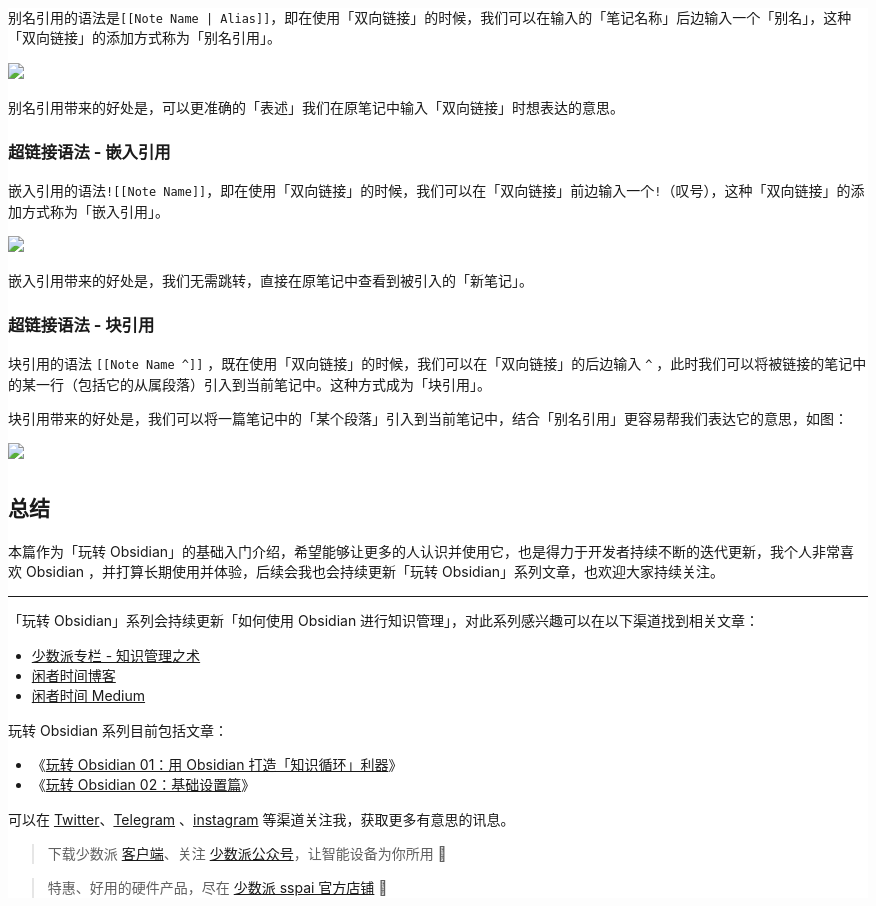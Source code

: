 别名引用的语法是`[[Note Name | Alias]]`，即在使用「双向链接」的时候，我们可以在输入的「笔记名称」后边输入一个「别名」，这种「双向链接」的添加方式称为「别名引用」。 

![](https://cdn.sspai.com/editor/u_5b3wva6y/16046439513540.png?imageView2/2/w/1120/q/40/interlace/1/ignore-error/1)

别名引用带来的好处是，可以更准确的「表述」我们在原笔记中输入「双向链接」时想表达的意思。

### 超链接语法 - 嵌入引用

嵌入引用的语法`![[Note Name]]`，即在使用「双向链接」的时候，我们可以在「双向链接」前边输入一个`!`（叹号），这种「双向链接」的添加方式称为「嵌入引用」。

![](https://cdn.sspai.com/editor/u_5b3wva6y/16046439513552.png?imageView2/2/w/1120/q/40/interlace/1/ignore-error/1)

嵌入引用带来的好处是，我们无需跳转，直接在原笔记中查看到被引入的「新笔记」。

### 超链接语法 - 块引用

块引用的语法 `[[Note Name ^]]` ，既在使用「双向链接」的时候，我们可以在「双向链接」的后边输入 `^` ，此时我们可以将被链接的笔记中的某一行（包括它的从属段落）引入到当前笔记中。这种方式成为「块引用」。

块引用带来的好处是，我们可以将一篇笔记中的「某个段落」引入到当前笔记中，结合「别名引用」更容易帮我们表达它的意思，如图：

![](https://cdn.sspai.com/editor/u_5b3wva6y/16046439513563.png?imageView2/2/w/1120/q/40/interlace/1/ignore-error/1)

## 总结

本篇作为「玩转 Obsidian」的基础入门介绍，希望能够让更多的人认识并使用它，也是得力于开发者持续不断的迭代更新，我个人非常喜欢 Obsidian ，并打算长期使用并体验，后续会我也会持续更新「玩转 Obsidian」系列文章，也欢迎大家持续关注。

---

「玩转 Obsidian」系列会持续更新「如何使用 Obsidian 进行知识管理」，对此系列感兴趣可以在以下渠道找到相关文章：

- [少数派专栏 - 知识管理之术](https://sspai.com/my/column/263/post)
- [闲者时间博客](https://sspai.com/link?target=https%3A%2F%2Fxzsj.vip%2F)
- [闲者时间 Medium](https://sspai.com/link?target=https%3A%2F%2Fxzsj.icu%2F)

玩转 Obsidian 系列目前包括文章：

- 《[玩转 Obsidian 01：用 Obsidian 打造「知识循环」利器](https://sspai.com/post/62414)》
- 《[玩转 Obsidian 02：基础设置篇](https://sspai.com/post/63481)》

可以在 [Twitter](https://sspai.com/link?target=https%3A%2F%2Ftwitter.com%2Fxianzheshijian)、[Telegram](https://sspai.com/link?target=https%3A%2F%2Ft.me%2Fxztime) 、[instagram](https://sspai.com/link?target=https%3A%2F%2Finstagram.com%2Fshopkeeper.wang) 等渠道关注我，获取更多有意思的讯息。

> 下载少数派 [客户端](https://sspai.com/page/client)、关注 [少数派公众号](https://sspai.com/s/J71e)，让智能设备为你所用 💪

> 特惠、好用的硬件产品，尽在 [少数派 sspai 官方店铺](https://shop549593764.taobao.com/?spm=a230r.7195193.1997079397.2.2ddc7e0bPqKQHc) 🛒
